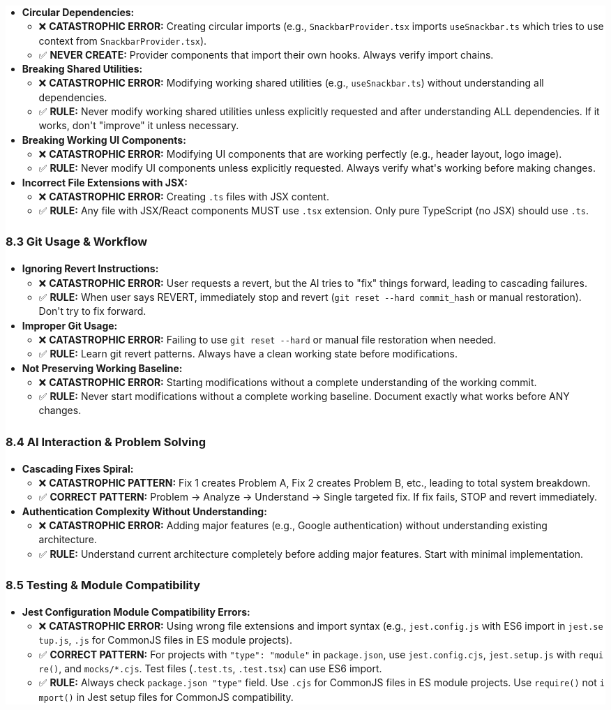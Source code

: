 - **Circular Dependencies:**
  - ❌ **CATASTROPHIC ERROR:** Creating circular imports (e.g., `SnackbarProvider.tsx` imports `useSnackbar.ts` which tries to use context from `SnackbarProvider.tsx`).
  - ✅ **NEVER CREATE:** Provider components that import their own hooks. Always verify import chains.
- **Breaking Shared Utilities:**
  - ❌ **CATASTROPHIC ERROR:** Modifying working shared utilities (e.g., `useSnackbar.ts`) without understanding all dependencies.
  - ✅ **RULE:** Never modify working shared utilities unless explicitly requested and after understanding ALL dependencies. If it works, don't "improve" it unless necessary.
- **Breaking Working UI Components:**
  - ❌ **CATASTROPHIC ERROR:** Modifying UI components that are working perfectly (e.g., header layout, logo image).
  - ✅ **RULE:** Never modify UI components unless explicitly requested. Always verify what's working before making changes.
- **Incorrect File Extensions with JSX:**
  - ❌ **CATASTROPHIC ERROR:** Creating `.ts` files with JSX content.
  - ✅ **RULE:** Any file with JSX/React components MUST use `.tsx` extension. Only pure TypeScript (no JSX) should use `.ts`.

### 8.3 Git Usage & Workflow

- **Ignoring Revert Instructions:**
  - ❌ **CATASTROPHIC ERROR:** User requests a revert, but the AI tries to "fix" things forward, leading to cascading failures.
  - ✅ **RULE:** When user says REVERT, immediately stop and revert (`git reset --hard commit_hash` or manual restoration). Don't try to fix forward.
- **Improper Git Usage:**
  - ❌ **CATASTROPHIC ERROR:** Failing to use `git reset --hard` or manual file restoration when needed.
  - ✅ **RULE:** Learn git revert patterns. Always have a clean working state before modifications.
- **Not Preserving Working Baseline:**
  - ❌ **CATASTROPHIC ERROR:** Starting modifications without a complete understanding of the working commit.
  - ✅ **RULE:** Never start modifications without a complete working baseline. Document exactly what works before ANY changes.

### 8.4 AI Interaction & Problem Solving

- **Cascading Fixes Spiral:**
  - ❌ **CATASTROPHIC PATTERN:** Fix 1 creates Problem A, Fix 2 creates Problem B, etc., leading to total system breakdown.
  - ✅ **CORRECT PATTERN:** Problem → Analyze → Understand → Single targeted fix. If fix fails, STOP and revert immediately.
- **Authentication Complexity Without Understanding:**
  - ❌ **CATASTROPHIC ERROR:** Adding major features (e.g., Google authentication) without understanding existing architecture.
  - ✅ **RULE:** Understand current architecture completely before adding major features. Start with minimal implementation.

### 8.5 Testing & Module Compatibility

- **Jest Configuration Module Compatibility Errors:**
  - ❌ **CATASTROPHIC ERROR:** Using wrong file extensions and import syntax (e.g., `jest.config.js` with ES6 import in `jest.setup.js`, `.js` for CommonJS files in ES module projects).
  - ✅ **CORRECT PATTERN:** For projects with `"type": "module"` in `package.json`, use `jest.config.cjs`, `jest.setup.js` with `require()`, and `mocks/*.cjs`. Test files (`.test.ts`, `.test.tsx`) can use ES6 import.
  - ✅ **RULE:** Always check `package.json "type"` field. Use `.cjs` for CommonJS files in ES module projects. Use `require()` not `import()` in Jest setup files for CommonJS compatibility.
